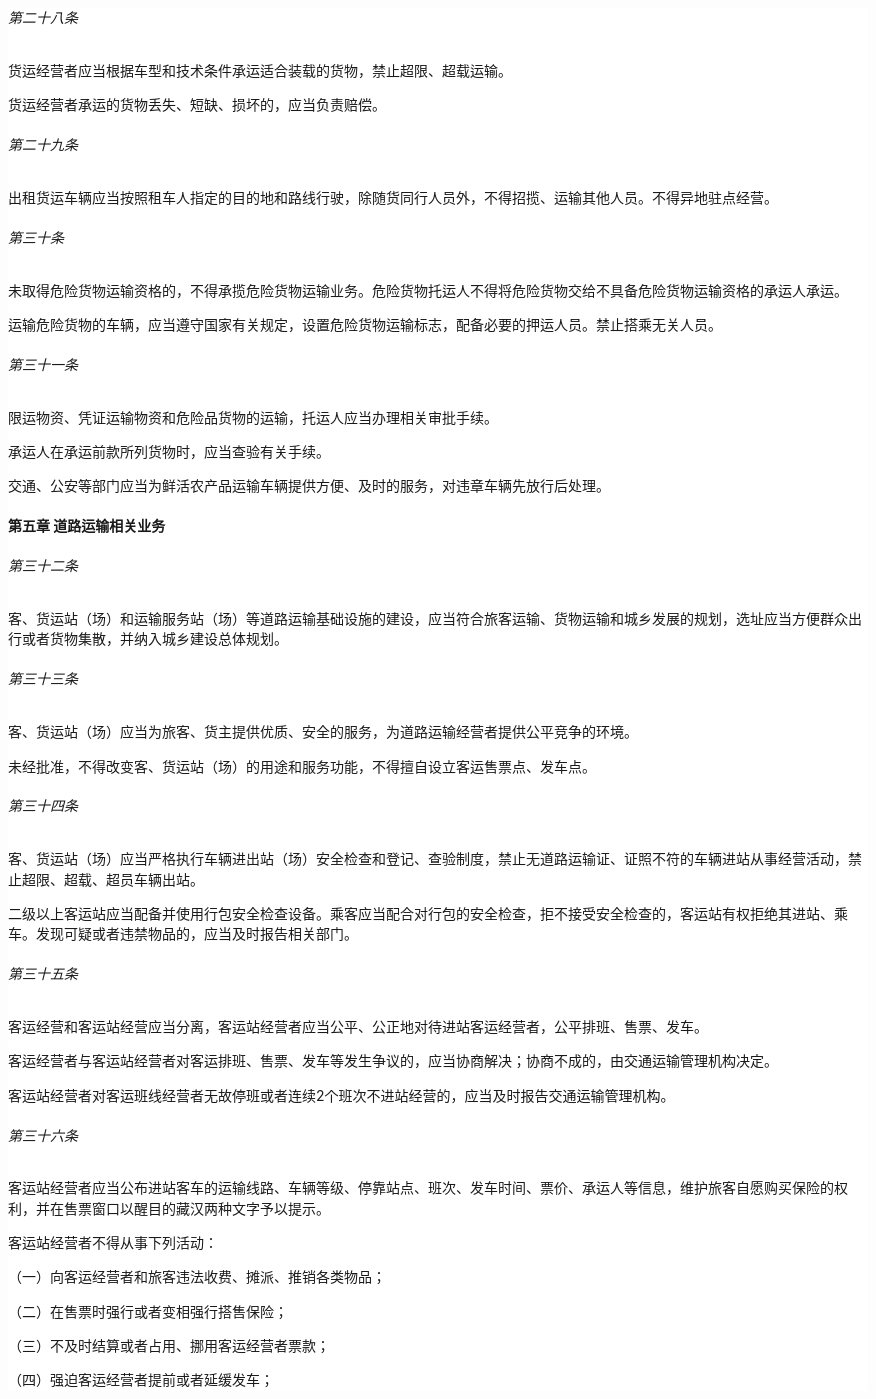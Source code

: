 ###### 第二十八条

货运经营者应当根据车型和技术条件承运适合装载的货物，禁止超限、超载运输。

货运经营者承运的货物丢失、短缺、损坏的，应当负责赔偿。

###### 第二十九条

出租货运车辆应当按照租车人指定的目的地和路线行驶，除随货同行人员外，不得招揽、运输其他人员。不得异地驻点经营。

###### 第三十条

未取得危险货物运输资格的，不得承揽危险货物运输业务。危险货物托运人不得将危险货物交给不具备危险货物运输资格的承运人承运。

运输危险货物的车辆，应当遵守国家有关规定，设置危险货物运输标志，配备必要的押运人员。禁止搭乘无关人员。

###### 第三十一条

限运物资、凭证运输物资和危险品货物的运输，托运人应当办理相关审批手续。

承运人在承运前款所列货物时，应当查验有关手续。

交通、公安等部门应当为鲜活农产品运输车辆提供方便、及时的服务，对违章车辆先放行后处理。

#### 第五章 道路运输相关业务

###### 第三十二条

客、货运站（场）和运输服务站（场）等道路运输基础设施的建设，应当符合旅客运输、货物运输和城乡发展的规划，选址应当方便群众出行或者货物集散，并纳入城乡建设总体规划。

###### 第三十三条

客、货运站（场）应当为旅客、货主提供优质、安全的服务，为道路运输经营者提供公平竞争的环境。

未经批准，不得改变客、货运站（场）的用途和服务功能，不得擅自设立客运售票点、发车点。

###### 第三十四条

客、货运站（场）应当严格执行车辆进出站（场）安全检查和登记、查验制度，禁止无道路运输证、证照不符的车辆进站从事经营活动，禁止超限、超载、超员车辆出站。

二级以上客运站应当配备并使用行包安全检查设备。乘客应当配合对行包的安全检查，拒不接受安全检查的，客运站有权拒绝其进站、乘车。发现可疑或者违禁物品的，应当及时报告相关部门。

###### 第三十五条

客运经营和客运站经营应当分离，客运站经营者应当公平、公正地对待进站客运经营者，公平排班、售票、发车。

客运经营者与客运站经营者对客运排班、售票、发车等发生争议的，应当协商解决；协商不成的，由交通运输管理机构决定。

客运站经营者对客运班线经营者无故停班或者连续2个班次不进站经营的，应当及时报告交通运输管理机构。

###### 第三十六条

客运站经营者应当公布进站客车的运输线路、车辆等级、停靠站点、班次、发车时间、票价、承运人等信息，维护旅客自愿购买保险的权利，并在售票窗口以醒目的藏汉两种文字予以提示。

客运站经营者不得从事下列活动：

（一）向客运经营者和旅客违法收费、摊派、推销各类物品；

（二）在售票时强行或者变相强行搭售保险；

（三）不及时结算或者占用、挪用客运经营者票款；

（四）强迫客运经营者提前或者延缓发车；
